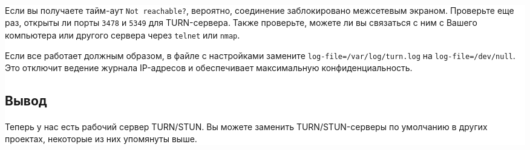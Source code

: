 Если вы получаете тайм-аут `Not reachable?`, вероятно, соединение заблокировано межсетевым экраном. Проверьте еще раз, открыты ли порты `3478` и `5349` для TURN-сервера. Также проверьте, можете ли вы связаться с ним с Вашего компьютера или другого сервера через `telnet` или `nmap`.

Если все работает должным образом, в файле с настройками замените `log-file=/var/log/turn.log` на `log-file=/dev/null`. Это отключит ведение журнала IP-адресов и обеспечивает максимальную конфиденциальность.

## Вывод

Теперь у нас есть рабочий сервер TURN/STUN. Вы можете заменить TURN/STUN-серверы по умолчанию в других проектах, некоторые из них упомянуты выше.
